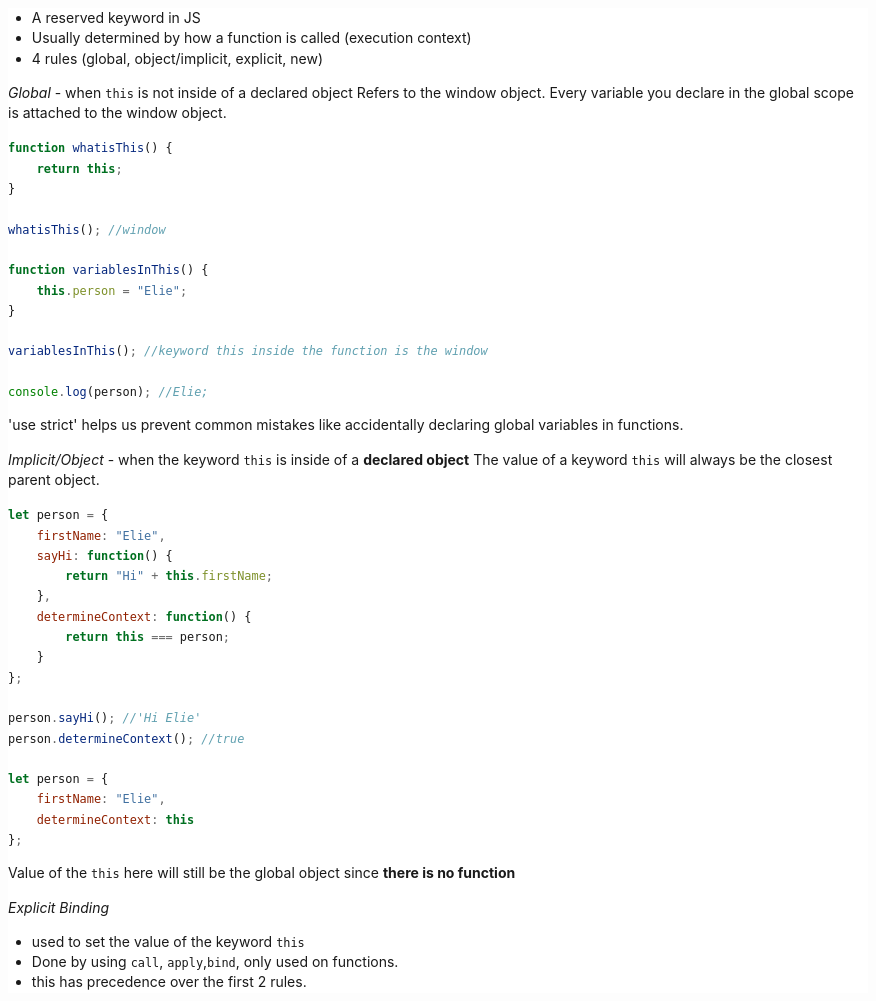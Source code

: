 - A reserved keyword in JS
- Usually determined by how a function is called (execution context)
- 4 rules (global, object/implicit, explicit, new)

_Global_ - when `this` is not inside of a declared object
Refers to the window object. Every variable you declare in the global scope is attached to the window object.

```js
function whatisThis() {
	return this;
}

whatisThis(); //window

function variablesInThis() {
	this.person = "Elie";
}

variablesInThis(); //keyword this inside the function is the window

console.log(person); //Elie;
```

'use strict' helps us prevent common mistakes like accidentally declaring global variables in functions.

_Implicit/Object_ - when the keyword `this` is inside of a **declared object**
The value of a keyword `this` will always be the closest parent object.

```js
let person = {
	firstName: "Elie",
	sayHi: function() {
		return "Hi" + this.firstName;
	},
	determineContext: function() {
		return this === person;
	}
};

person.sayHi(); //'Hi Elie'
person.determineContext(); //true

let person = {
	firstName: "Elie",
	determineContext: this
};
```

Value of the `this` here will still be the global object since **there is no function**

_Explicit Binding_

- used to set the value of the keyword `this`
- Done by using `call`, `apply`,`bind`, only used on functions.
- this has precedence over the first 2 rules.
